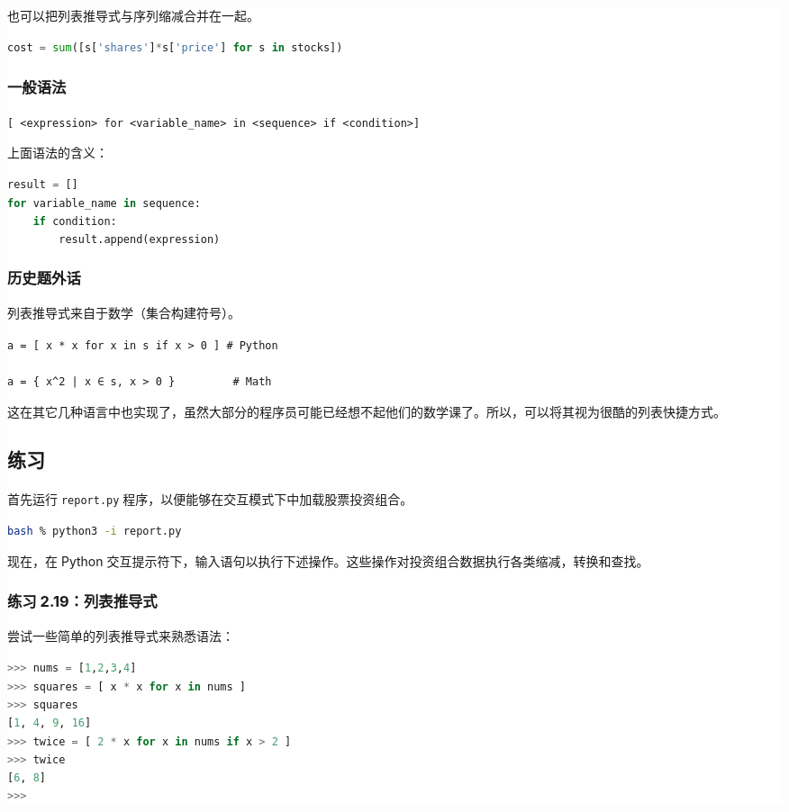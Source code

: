 也可以把列表推导式与序列缩减合并在一起。

```python
cost = sum([s['shares']*s['price'] for s in stocks])
```

### 一般语法

```code
[ <expression> for <variable_name> in <sequence> if <condition>]
```

上面语法的含义：

```python
result = []
for variable_name in sequence:
    if condition:
        result.append(expression)
```

### 历史题外话

列表推导式来自于数学（集合构建符号）。

```code
a = [ x * x for x in s if x > 0 ] # Python

a = { x^2 | x ∈ s, x > 0 }         # Math
```

这在其它几种语言中也实现了，虽然大部分的程序员可能已经想不起他们的数学课了。所以，可以将其视为很酷的列表快捷方式。

## 练习

首先运行 `report.py` 程序，以便能够在交互模式下中加载股票投资组合。

```bash
bash % python3 -i report.py
```

现在，在 Python 交互提示符下，输入语句以执行下述操作。这些操作对投资组合数据执行各类缩减，转换和查找。

### 练习 2.19：列表推导式

尝试一些简单的列表推导式来熟悉语法：

```python
>>> nums = [1,2,3,4]
>>> squares = [ x * x for x in nums ]
>>> squares
[1, 4, 9, 16]
>>> twice = [ 2 * x for x in nums if x > 2 ]
>>> twice
[6, 8]
>>>
```
